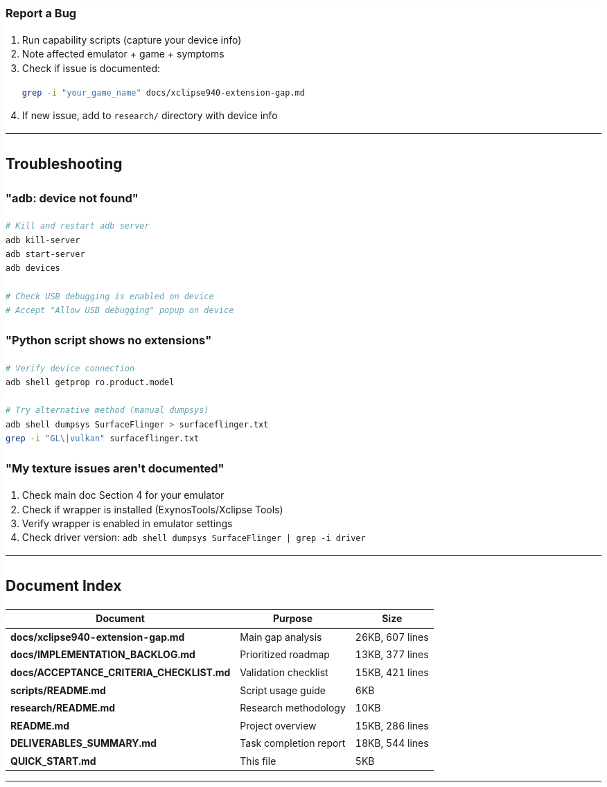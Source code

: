 ### Report a Bug
1. Run capability scripts (capture your device info)
2. Note affected emulator + game + symptoms
3. Check if issue is documented:
   ```bash
   grep -i "your_game_name" docs/xclipse940-extension-gap.md
   ```
4. If new issue, add to `research/` directory with device info

---

## Troubleshooting

### "adb: device not found"
```bash
# Kill and restart adb server
adb kill-server
adb start-server
adb devices

# Check USB debugging is enabled on device
# Accept "Allow USB debugging" popup on device
```

### "Python script shows no extensions"
```bash
# Verify device connection
adb shell getprop ro.product.model

# Try alternative method (manual dumpsys)
adb shell dumpsys SurfaceFlinger > surfaceflinger.txt
grep -i "GL\|vulkan" surfaceflinger.txt
```

### "My texture issues aren't documented"
1. Check main doc Section 4 for your emulator
2. Check if wrapper is installed (ExynosTools/Xclipse Tools)
3. Verify wrapper is enabled in emulator settings
4. Check driver version: `adb shell dumpsys SurfaceFlinger | grep -i driver`

---

## Document Index

| Document | Purpose | Size |
|----------|---------|------|
| **docs/xclipse940-extension-gap.md** | Main gap analysis | 26KB, 607 lines |
| **docs/IMPLEMENTATION_BACKLOG.md** | Prioritized roadmap | 13KB, 377 lines |
| **docs/ACCEPTANCE_CRITERIA_CHECKLIST.md** | Validation checklist | 15KB, 421 lines |
| **scripts/README.md** | Script usage guide | 6KB |
| **research/README.md** | Research methodology | 10KB |
| **README.md** | Project overview | 15KB, 286 lines |
| **DELIVERABLES_SUMMARY.md** | Task completion report | 18KB, 544 lines |
| **QUICK_START.md** | This file | 5KB |

---